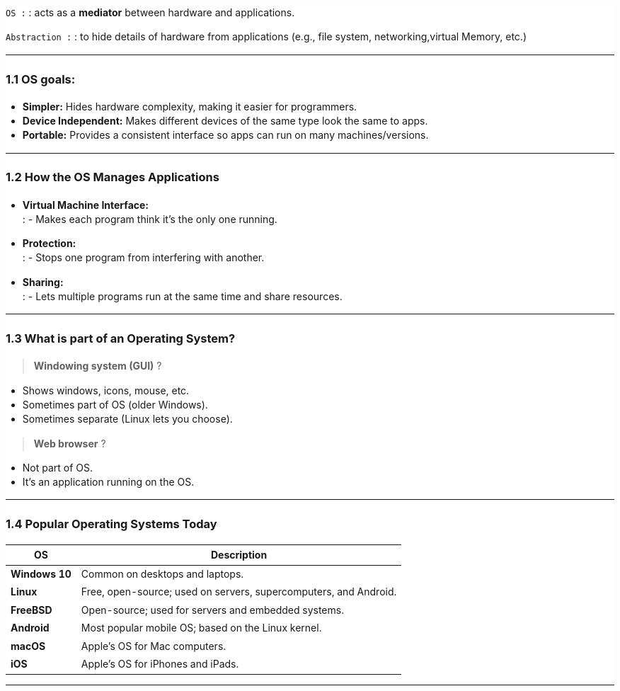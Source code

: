 `OS :`
: acts as a **mediator** between hardware and applications.

`Abstraction :`
: to hide details of hardware from applications (e.g., file system, networking,virtual Memory, etc.)

---

### 1.1 OS goals:

- **Simpler:** Hides hardware complexity, making it easier for programmers.
- **Device Independent:** Makes different devices of the same type look the same to apps.
- **Portable:** Provides a consistent interface so apps can run on many machines/versions.

---

### 1.2 How the OS Manages Applications

- **Virtual Machine Interface:**  
  : - Makes each program think it’s the only one running.

- **Protection:**  
  : - Stops one program from interfering with another.

- **Sharing:**  
  : - Lets multiple programs run at the same time and share resources.

---

### 1.3 What is part of an Operating System?

> **Windowing system (GUI)** ?

- Shows windows, icons, mouse, etc.
- Sometimes part of OS (older Windows).
- Sometimes separate (Linux lets you choose).

> **Web browser** ?

- Not part of OS.
- It’s an application running on the OS.

---

### 1.4 Popular Operating Systems Today

| OS             | Description                                                      |
| -------------- | ---------------------------------------------------------------- |
| **Windows 10** | Common on desktops and laptops.                                  |
| **Linux**      | Free, open-source; used on servers, supercomputers, and Android. |
| **FreeBSD**    | Open-source; used for servers and embedded systems.              |
| **Android**    | Most popular mobile OS; based on the Linux kernel.               |
| **macOS**      | Apple’s OS for Mac computers.                                    |
| **iOS**        | Apple’s OS for iPhones and iPads.                                |

---